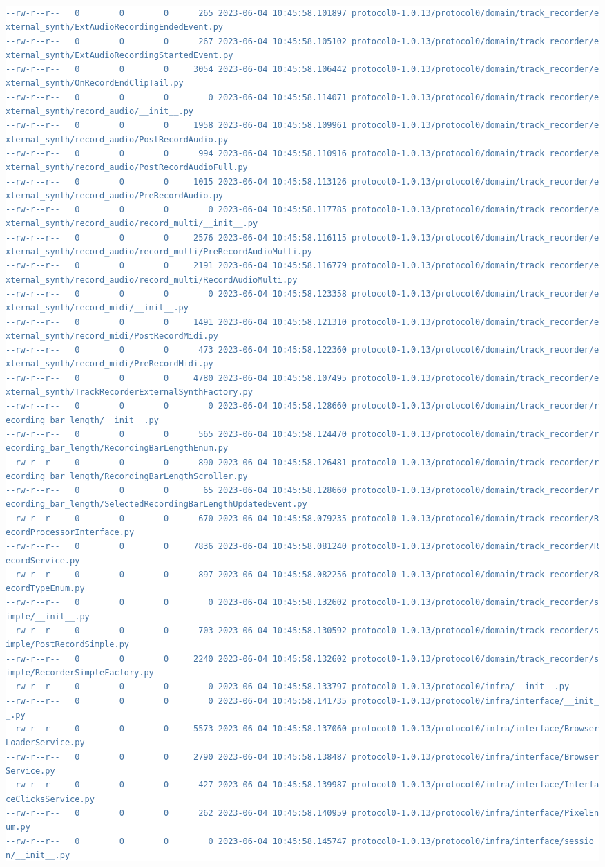 ```diff
--rw-r--r--   0        0        0      265 2023-06-04 10:45:58.101897 protocol0-1.0.13/protocol0/domain/track_recorder/external_synth/ExtAudioRecordingEndedEvent.py
--rw-r--r--   0        0        0      267 2023-06-04 10:45:58.105102 protocol0-1.0.13/protocol0/domain/track_recorder/external_synth/ExtAudioRecordingStartedEvent.py
--rw-r--r--   0        0        0     3054 2023-06-04 10:45:58.106442 protocol0-1.0.13/protocol0/domain/track_recorder/external_synth/OnRecordEndClipTail.py
--rw-r--r--   0        0        0        0 2023-06-04 10:45:58.114071 protocol0-1.0.13/protocol0/domain/track_recorder/external_synth/record_audio/__init__.py
--rw-r--r--   0        0        0     1958 2023-06-04 10:45:58.109961 protocol0-1.0.13/protocol0/domain/track_recorder/external_synth/record_audio/PostRecordAudio.py
--rw-r--r--   0        0        0      994 2023-06-04 10:45:58.110916 protocol0-1.0.13/protocol0/domain/track_recorder/external_synth/record_audio/PostRecordAudioFull.py
--rw-r--r--   0        0        0     1015 2023-06-04 10:45:58.113126 protocol0-1.0.13/protocol0/domain/track_recorder/external_synth/record_audio/PreRecordAudio.py
--rw-r--r--   0        0        0        0 2023-06-04 10:45:58.117785 protocol0-1.0.13/protocol0/domain/track_recorder/external_synth/record_audio/record_multi/__init__.py
--rw-r--r--   0        0        0     2576 2023-06-04 10:45:58.116115 protocol0-1.0.13/protocol0/domain/track_recorder/external_synth/record_audio/record_multi/PreRecordAudioMulti.py
--rw-r--r--   0        0        0     2191 2023-06-04 10:45:58.116779 protocol0-1.0.13/protocol0/domain/track_recorder/external_synth/record_audio/record_multi/RecordAudioMulti.py
--rw-r--r--   0        0        0        0 2023-06-04 10:45:58.123358 protocol0-1.0.13/protocol0/domain/track_recorder/external_synth/record_midi/__init__.py
--rw-r--r--   0        0        0     1491 2023-06-04 10:45:58.121310 protocol0-1.0.13/protocol0/domain/track_recorder/external_synth/record_midi/PostRecordMidi.py
--rw-r--r--   0        0        0      473 2023-06-04 10:45:58.122360 protocol0-1.0.13/protocol0/domain/track_recorder/external_synth/record_midi/PreRecordMidi.py
--rw-r--r--   0        0        0     4780 2023-06-04 10:45:58.107495 protocol0-1.0.13/protocol0/domain/track_recorder/external_synth/TrackRecorderExternalSynthFactory.py
--rw-r--r--   0        0        0        0 2023-06-04 10:45:58.128660 protocol0-1.0.13/protocol0/domain/track_recorder/recording_bar_length/__init__.py
--rw-r--r--   0        0        0      565 2023-06-04 10:45:58.124470 protocol0-1.0.13/protocol0/domain/track_recorder/recording_bar_length/RecordingBarLengthEnum.py
--rw-r--r--   0        0        0      890 2023-06-04 10:45:58.126481 protocol0-1.0.13/protocol0/domain/track_recorder/recording_bar_length/RecordingBarLengthScroller.py
--rw-r--r--   0        0        0       65 2023-06-04 10:45:58.128660 protocol0-1.0.13/protocol0/domain/track_recorder/recording_bar_length/SelectedRecordingBarLengthUpdatedEvent.py
--rw-r--r--   0        0        0      670 2023-06-04 10:45:58.079235 protocol0-1.0.13/protocol0/domain/track_recorder/RecordProcessorInterface.py
--rw-r--r--   0        0        0     7836 2023-06-04 10:45:58.081240 protocol0-1.0.13/protocol0/domain/track_recorder/RecordService.py
--rw-r--r--   0        0        0      897 2023-06-04 10:45:58.082256 protocol0-1.0.13/protocol0/domain/track_recorder/RecordTypeEnum.py
--rw-r--r--   0        0        0        0 2023-06-04 10:45:58.132602 protocol0-1.0.13/protocol0/domain/track_recorder/simple/__init__.py
--rw-r--r--   0        0        0      703 2023-06-04 10:45:58.130592 protocol0-1.0.13/protocol0/domain/track_recorder/simple/PostRecordSimple.py
--rw-r--r--   0        0        0     2240 2023-06-04 10:45:58.132602 protocol0-1.0.13/protocol0/domain/track_recorder/simple/RecorderSimpleFactory.py
--rw-r--r--   0        0        0        0 2023-06-04 10:45:58.133797 protocol0-1.0.13/protocol0/infra/__init__.py
--rw-r--r--   0        0        0        0 2023-06-04 10:45:58.141735 protocol0-1.0.13/protocol0/infra/interface/__init__.py
--rw-r--r--   0        0        0     5573 2023-06-04 10:45:58.137060 protocol0-1.0.13/protocol0/infra/interface/BrowserLoaderService.py
--rw-r--r--   0        0        0     2790 2023-06-04 10:45:58.138487 protocol0-1.0.13/protocol0/infra/interface/BrowserService.py
--rw-r--r--   0        0        0      427 2023-06-04 10:45:58.139987 protocol0-1.0.13/protocol0/infra/interface/InterfaceClicksService.py
--rw-r--r--   0        0        0      262 2023-06-04 10:45:58.140959 protocol0-1.0.13/protocol0/infra/interface/PixelEnum.py
--rw-r--r--   0        0        0        0 2023-06-04 10:45:58.145747 protocol0-1.0.13/protocol0/infra/interface/session/__init__.py
```